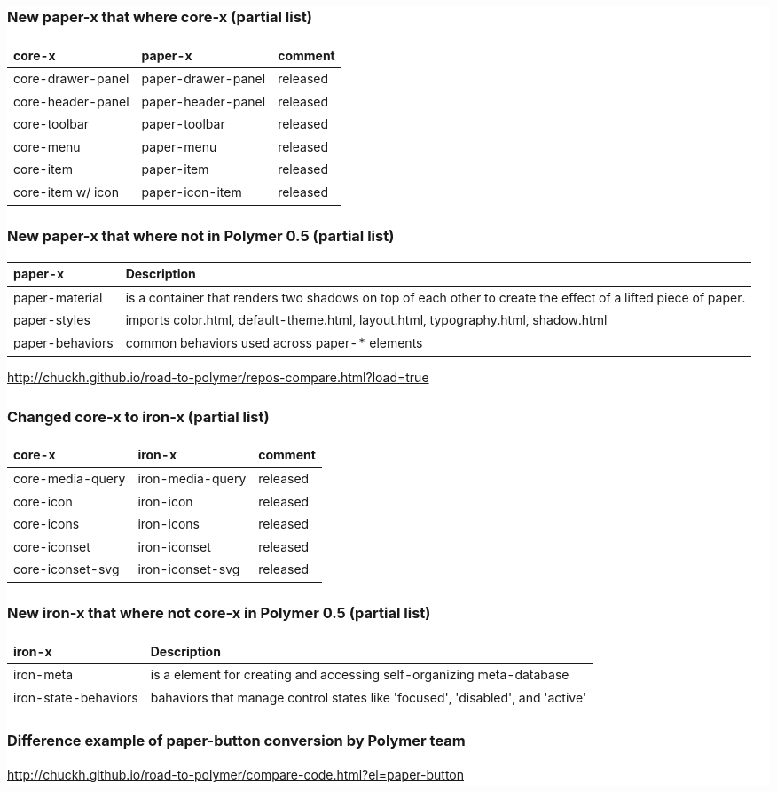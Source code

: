 ### New paper-x that where core-x (partial list)

| core-x            | paper-x            | comment           |
|:----------------- |:------------------ |:----------------- |
| core-drawer-panel | paper-drawer-panel | released          |
| core-header-panel | paper-header-panel | released          |
| core-toolbar      | paper-toolbar      | released          |
| core-menu         | paper-menu         | released          |
| core-item         | paper-item         | released          |
| core-item w/ icon | paper-icon-item    | released          |

### New paper-x that where not in Polymer 0.5 (partial list)

| paper-x              | Description                            |
|:-------------------- |:-------------------------------------- |
| paper-material       | is a container that renders two shadows on top of each other to create the effect of a lifted piece of paper. |
| paper-styles         | imports color.html, default-theme.html, layout.html, typography.html, shadow.html |
| paper-behaviors  | common behaviors used across paper-* elements |  
http://chuckh.github.io/road-to-polymer/repos-compare.html?load=true

### Changed core-x to iron-x (partial list)

| core-x            | iron-x             | comment           |
|:----------------- |:------------------ |:----------------- |
| core-media-query  | iron-media-query   | released          |
| core-icon         | iron-icon          | released          |
| core-icons        | iron-icons         | released          |
| core-iconset      | iron-iconset       | released          |
| core-iconset-svg  | iron-iconset-svg   | released          |

### New iron-x that where not core-x in Polymer 0.5 (partial list)

| iron-x               | Description                            |
|:-------------------- |:-------------------------------------- |
| iron-meta            | is a element for creating and accessing self-organizing meta-database |
| iron-state-behaviors | bahaviors that manage control states like 'focused', 'disabled', and 'active' |


### Difference example of paper-button conversion by Polymer team
http://chuckh.github.io/road-to-polymer/compare-code.html?el=paper-button
